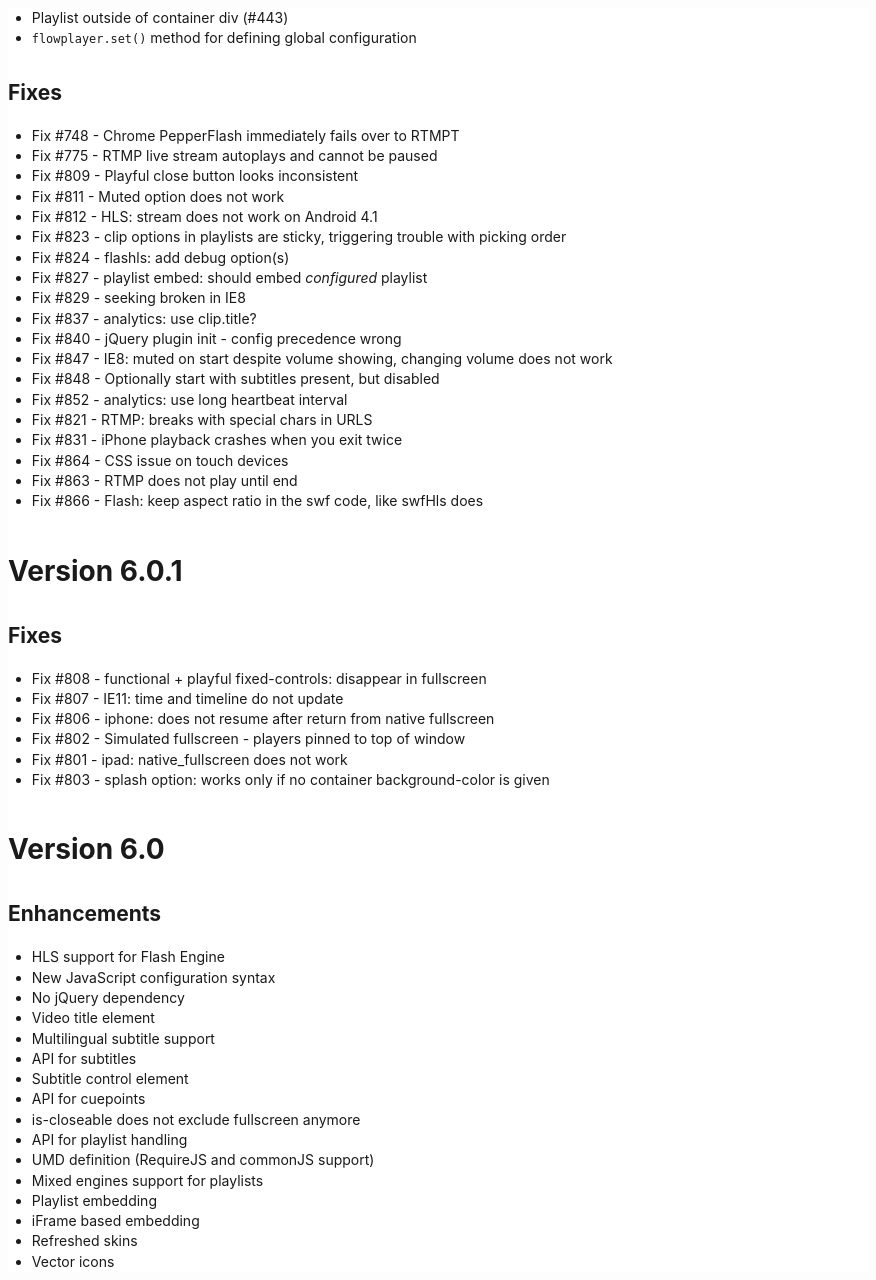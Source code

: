  * Playlist outside of container div (#443)
 * `flowplayer.set()` method for defining global configuration

Fixes
-----
 * Fix #748 - Chrome PepperFlash immediately fails over to RTMPT
 * Fix #775 - RTMP live stream autoplays and cannot be paused
 * Fix #809 - Playful close button looks inconsistent
 * Fix #811 - Muted option does not work
 * Fix #812 - HLS: stream does not work on Android 4.1
 * Fix #823 - clip options in playlists are sticky, triggering trouble with picking order
 * Fix #824 - flashls: add debug option(s)
 * Fix #827 - playlist embed: should embed _configured_ playlist
 * Fix #829 - seeking broken in IE8
 * Fix #837 - analytics: use clip.title?
 * Fix #840 - jQuery plugin init - config precedence wrong
 * Fix #847 - IE8: muted on start despite volume showing, changing volume does not work
 * Fix #848 - Optionally start with subtitles present, but disabled
 * Fix #852 - analytics: use long heartbeat interval
 * Fix #821 - RTMP: breaks with special chars in URLS
 * Fix #831 - iPhone playback crashes when you exit twice
 * Fix #864 - CSS issue on touch devices
 * Fix #863 - RTMP does not play until end
 * Fix #866 - Flash: keep aspect ratio in the swf code, like swfHls does

Version 6.0.1
=============

Fixes
-----

 * Fix #808 - functional + playful fixed-controls: disappear in fullscreen
 * Fix #807 - IE11: time and timeline do not update
 * Fix #806 - iphone: does not resume after return from native fullscreen
 * Fix #802 - Simulated fullscreen - players pinned to top of window
 * Fix #801 - ipad: native_fullscreen does not work
 * Fix #803 - splash option: works only if no container background-color is given


Version 6.0
===========

Enhancements
------------

 * HLS support for Flash Engine
 * New JavaScript configuration syntax
 * No jQuery dependency
 * Video title element
 * Multilingual subtitle support
 * API for subtitles
 * Subtitle control element
 * API for cuepoints
 * is-closeable does not exclude fullscreen anymore
 * API for playlist handling
 * UMD definition (RequireJS and commonJS support)
 * Mixed engines support for playlists
 * Playlist embedding
 * iFrame based embedding
 * Refreshed skins
 * Vector icons

